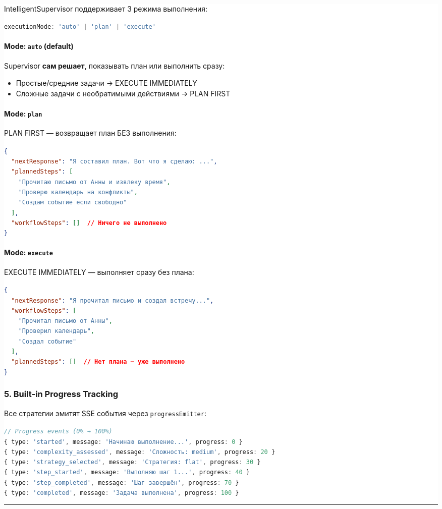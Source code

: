 IntelligentSupervisor поддерживает 3 режима выполнения:

```typescript
executionMode: 'auto' | 'plan' | 'execute'
```

#### Mode: `auto` (default)

Supervisor **сам решает**, показывать план или выполнить сразу:
- Простые/средние задачи → EXECUTE IMMEDIATELY
- Сложные задачи с необратимыми действиями → PLAN FIRST

#### Mode: `plan`

PLAN FIRST — возвращает план БЕЗ выполнения:

```json
{
  "nextResponse": "Я составил план. Вот что я сделаю: ...",
  "plannedSteps": [
    "Прочитаю письмо от Анны и извлеку время",
    "Проверю календарь на конфликты",
    "Создам событие если свободно"
  ],
  "workflowSteps": []  // Ничего не выполнено
}
```

#### Mode: `execute`

EXECUTE IMMEDIATELY — выполняет сразу без плана:

```json
{
  "nextResponse": "Я прочитал письмо и создал встречу...",
  "workflowSteps": [
    "Прочитал письмо от Анны",
    "Проверил календарь",
    "Создал событие"
  ],
  "plannedSteps": []  // Нет плана — уже выполнено
}
```

### 5. **Built-in Progress Tracking**

Все стратегии эмитят SSE события через `progressEmitter`:

```typescript
// Progress events (0% → 100%)
{ type: 'started', message: 'Начинаю выполнение...', progress: 0 }
{ type: 'complexity_assessed', message: 'Сложность: medium', progress: 20 }
{ type: 'strategy_selected', message: 'Стратегия: flat', progress: 30 }
{ type: 'step_started', message: 'Выполняю шаг 1...', progress: 40 }
{ type: 'step_completed', message: 'Шаг завершён', progress: 70 }
{ type: 'completed', message: 'Задача выполнена', progress: 100 }
```

---